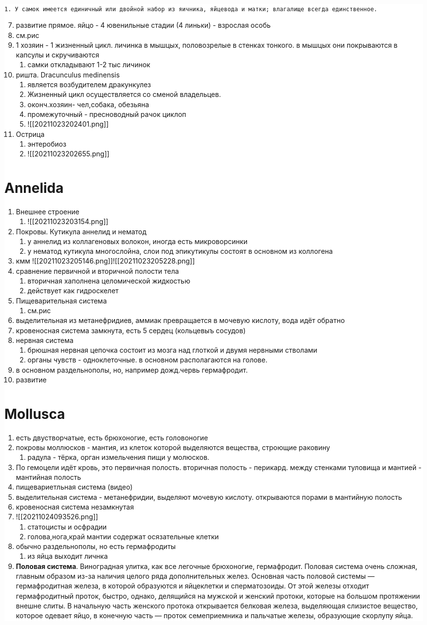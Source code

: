 	1. У самок имеется единичный или двойной набор из яичника, яйцевода и матки; влагалище всегда единственное.
7. развитие прямое. яйцо - 4 ювенильные стадии (4 линьки) - взрослая особь
8. см.рис
9. 1 хозяин - 1 жизненный цикл. личинка в мышцых, половозрелые в стенках тонкого. в мышцых они покрываются в капсулы и скручиваются
	1. самки откладывают 1-2 тыс личинок
10. ришта. Dracunculus medinensis
	1. является возбудителем дракункулез
	2. Жизненный цикл осуществляется со сменой владельцев.
	3. оконч.хозяин- чел,собака, обезьяна
	4. промежуточный - пресноводный рачок циклоп
	5. ![[20211023202401.png]]
11. Острица
	1. энтеробиоз
	2. ![[20211023202655.png]]


# Annelida
1. Внешнее строение
	1. ![[20211023203154.png]]
2. Покровы. Кутикула аннелид и нематод
	1. у аннелид из коллагеновых волокон, иногда есть микроворсинки
	2. у нематод кутикула многослойна, слои под эпикутикулы состоят в основном из коллогена 
3. кмм ![[20211023205146.png]]![[20211023205228.png]]
4. сравнение первичной и вторичной полости тела
	1. вторичная хаполнена целомической жидкостью
	2. действует как гидроскелет
5. Пищеварительная система
	1. см.рис
6. выделительная из метанефридиев, аммиак превращается в мочевую кислоту, вода идёт обратно
7. кровеносная система замкнута, есть 5 сердец (кольцевыъ сосудов)
8. нервная система
	1. брюшная нервная цепочка состоит из мозга над глоткой и двумя нервными стволами
	2. органы чувств - одноклеточные. в основном располагаются на голове.
9. в основном раздельнополы, но, например дожд.червь гермафродит. 
10. развитие

# Mollusca
1. есть двустворчатые, есть брюхоногие, есть головоногие
2. покровы моллюсков - мантия, из клеток которой выделяются вещества, строющие раковину
	1. радула - тёрка, орган измельчения пищи у молюсков.
3. По гемоцели идёт кровь, это первичная полость. вторичная полость - перикард. между стенками туловища и мантией - мантийная полость
4. пищевариетльная система (видео)
5. выделительная система - метанефридии, выделяют мочевую кислоту. открываются порами в мантийную полость
6. кровеносная система незамкнутая
7. ![[20211024093526.png]]
	1. статоцисты и осфрадии
	2. голова,нога,край мантии содержат осязательные клетки
8. обычно раздельнополы, но есть гермафродиты
	1. из яйца выходит личнка
9. **Половая система**. Виноградная улитка, как все легочные брюхоногие, гермафродит. Половая система очень сложная, главным образом из-за наличия целого ряда дополнительных желез. Основная часть половой системы — гермафродитная железа, в которой образуются и яйцеклетки и сперматозоиды. От этой железы отходит гермафродитный проток, быстро, однако, делящийся на мужской и женский протоки, которые на большом протяжении внешне слиты. В начальную часть женского протока открывается белковая железа, выделяющая слизистое вещество, которое одевает яйцо, в конечную часть — проток семеприемника и пальчатые железы, образующие скорлупу яйца.
